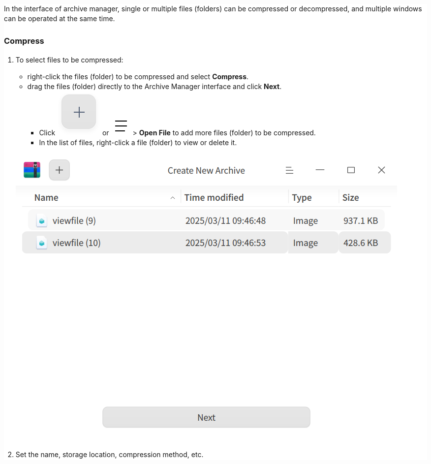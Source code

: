 In the interface of archive manager, single or multiple files (folders) can be compressed or decompressed, and multiple windows can be operated at the same time.

### Compress

1. To select files to be compressed:
   + right-click the files (folder) to be compressed and select **Compress**.
   + drag the files (folder) directly to the Archive Manager interface and click **Next**.
      - Click ![plus](../common/add.svg) or ![icon_menu](../common/icon_menu.svg) > **Open File** to add more files (folder) to be compressed.
      - In the list of files, right-click a file (folder) to view or delete it. 

   ![1|compressor](fig/compress_add.png)

2. Set the name, storage location, compression method, etc.
   